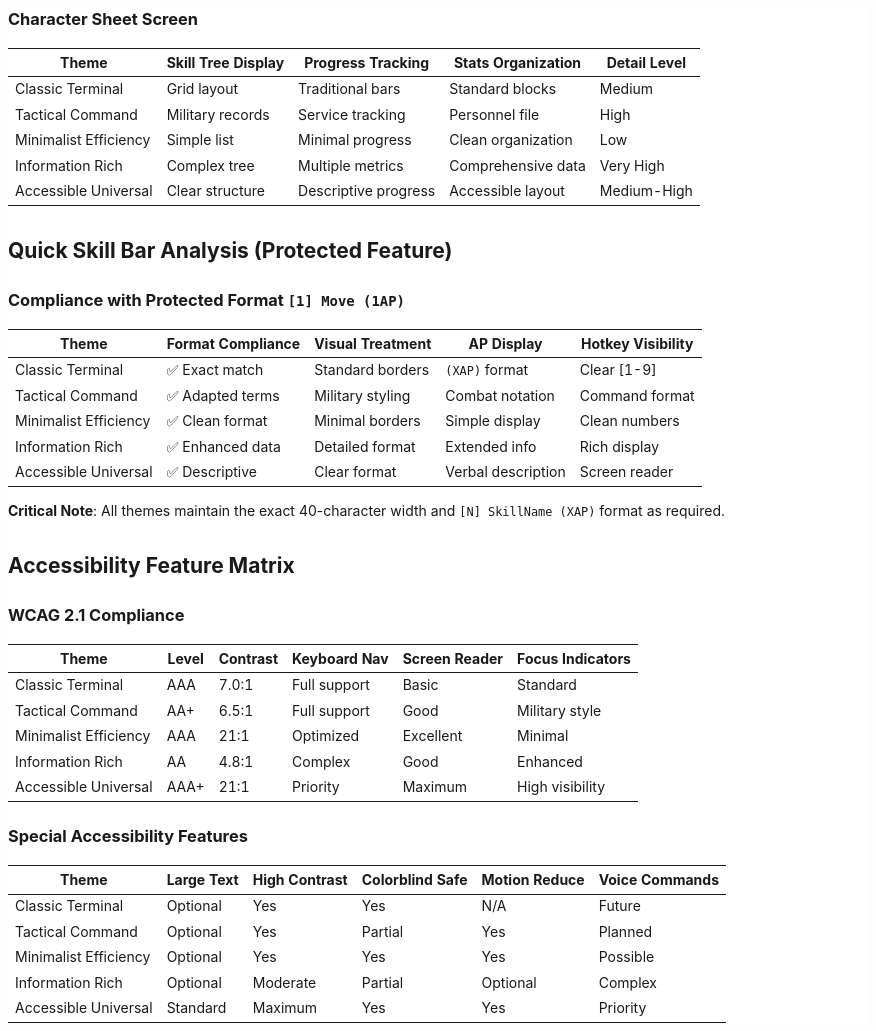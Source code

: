 ### Character Sheet Screen

| Theme | Skill Tree Display | Progress Tracking | Stats Organization | Detail Level |
|-------|-------------------|-------------------|-------------------|--------------|
| Classic Terminal | Grid layout | Traditional bars | Standard blocks | Medium |
| Tactical Command | Military records | Service tracking | Personnel file | High |
| Minimalist Efficiency | Simple list | Minimal progress | Clean organization | Low |
| Information Rich | Complex tree | Multiple metrics | Comprehensive data | Very High |
| Accessible Universal | Clear structure | Descriptive progress | Accessible layout | Medium-High |

## Quick Skill Bar Analysis (Protected Feature)

### Compliance with Protected Format `[1] Move (1AP)`

| Theme | Format Compliance | Visual Treatment | AP Display | Hotkey Visibility |
|-------|------------------|------------------|------------|------------------|
| Classic Terminal | ✅ Exact match | Standard borders | `(XAP)` format | Clear [1-9] |
| Tactical Command | ✅ Adapted terms | Military styling | Combat notation | Command format |
| Minimalist Efficiency | ✅ Clean format | Minimal borders | Simple display | Clean numbers |
| Information Rich | ✅ Enhanced data | Detailed format | Extended info | Rich display |
| Accessible Universal | ✅ Descriptive | Clear format | Verbal description | Screen reader |

**Critical Note**: All themes maintain the exact 40-character width and `[N] SkillName (XAP)` format as required.

## Accessibility Feature Matrix

### WCAG 2.1 Compliance

| Theme | Level | Contrast | Keyboard Nav | Screen Reader | Focus Indicators |
|-------|-------|----------|-------------|---------------|------------------|
| Classic Terminal | AAA | 7.0:1 | Full support | Basic | Standard |
| Tactical Command | AA+ | 6.5:1 | Full support | Good | Military style |
| Minimalist Efficiency | AAA | 21:1 | Optimized | Excellent | Minimal |
| Information Rich | AA | 4.8:1 | Complex | Good | Enhanced |
| Accessible Universal | AAA+ | 21:1 | Priority | Maximum | High visibility |

### Special Accessibility Features

| Theme | Large Text | High Contrast | Colorblind Safe | Motion Reduce | Voice Commands |
|-------|------------|---------------|-----------------|---------------|----------------|
| Classic Terminal | Optional | Yes | Yes | N/A | Future |
| Tactical Command | Optional | Yes | Partial | Yes | Planned |
| Minimalist Efficiency | Optional | Yes | Yes | Yes | Possible |
| Information Rich | Optional | Moderate | Partial | Optional | Complex |
| Accessible Universal | Standard | Maximum | Yes | Yes | Priority |
